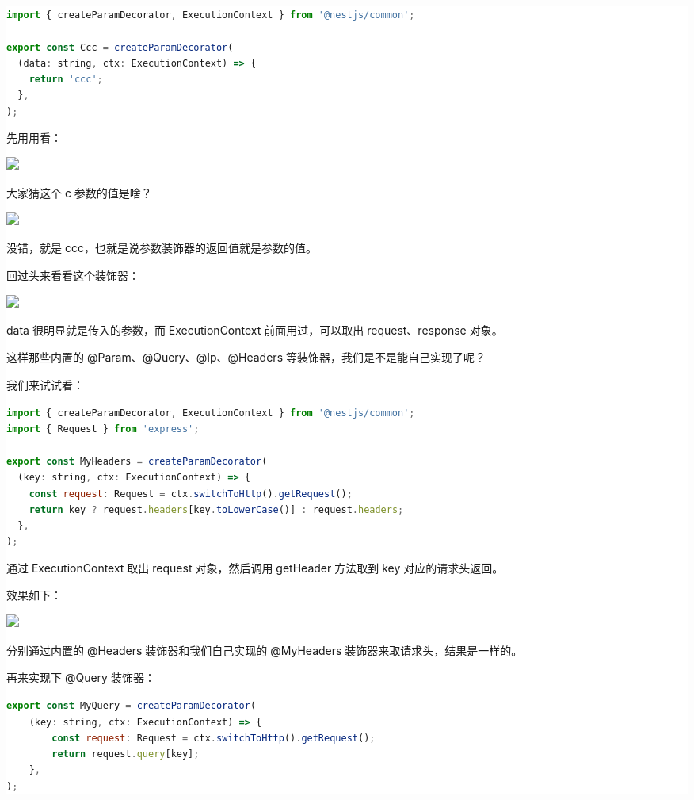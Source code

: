 ```javascript
import { createParamDecorator, ExecutionContext } from '@nestjs/common';

export const Ccc = createParamDecorator(
  (data: string, ctx: ExecutionContext) => {
    return 'ccc';
  },
);
```

先用用看：

![](https://p6-juejin.byteimg.com/tos-cn-i-k3u1fbpfcp/049a351152e84649ac59ac1794270c09~tplv-k3u1fbpfcp-watermark.image?)

大家猜这个 c 参数的值是啥？

![](https://p3-juejin.byteimg.com/tos-cn-i-k3u1fbpfcp/2eca5013dd2a4353aa056f8cf6738b34~tplv-k3u1fbpfcp-watermark.image?)

没错，就是 ccc，也就是说参数装饰器的返回值就是参数的值。

回过头来看看这个装饰器：

![](https://p6-juejin.byteimg.com/tos-cn-i-k3u1fbpfcp/d1e24d56299b4fcc8016633dbaeb5f84~tplv-k3u1fbpfcp-watermark.image?)

data 很明显就是传入的参数，而 ExecutionContext 前面用过，可以取出 request、response 对象。

这样那些内置的 @Param、@Query、@Ip、@Headers 等装饰器，我们是不是能自己实现了呢？

我们来试试看：

```javascript
import { createParamDecorator, ExecutionContext } from '@nestjs/common';
import { Request } from 'express';

export const MyHeaders = createParamDecorator(
  (key: string, ctx: ExecutionContext) => {
    const request: Request = ctx.switchToHttp().getRequest();
    return key ? request.headers[key.toLowerCase()] : request.headers;
  },
);
```

通过 ExecutionContext 取出 request 对象，然后调用 getHeader 方法取到 key 对应的请求头返回。

效果如下：

![](https://p9-juejin.byteimg.com/tos-cn-i-k3u1fbpfcp/06295629b23d4ce5a0f6b6266053e607~tplv-k3u1fbpfcp-watermark.image?)

分别通过内置的 @Headers 装饰器和我们自己实现的 @MyHeaders 装饰器来取请求头，结果是一样的。

再来实现下 @Query 装饰器：

```javascript
export const MyQuery = createParamDecorator(
    (key: string, ctx: ExecutionContext) => {
        const request: Request = ctx.switchToHttp().getRequest();
        return request.query[key];
    },
);
```
